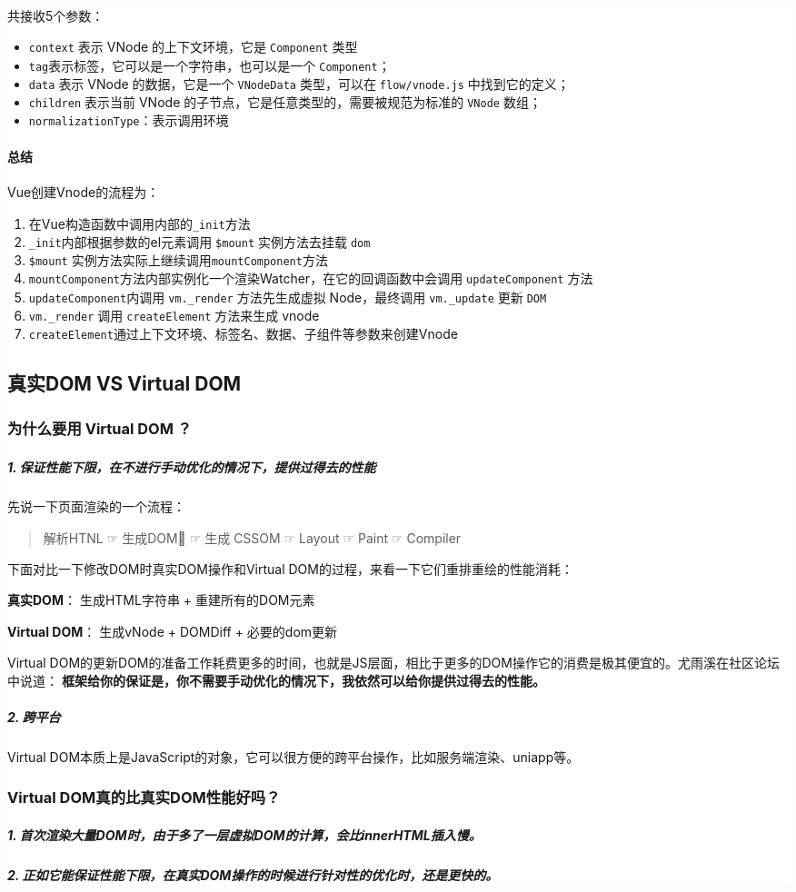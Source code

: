 共接收5个参数：

* `context` 表示 VNode 的上下文环境，它是 `Component` 类型
* `tag`表示标签，它可以是一个字符串，也可以是一个 `Component`；
* `data` 表示 VNode 的数据，它是一个 `VNodeData` 类型，可以在 `flow/vnode.js` 中找到它的定义；
* `children` 表示当前 VNode 的子节点，它是任意类型的，需要被规范为标准的 `VNode` 数组；
* `normalizationType`：表示调用环境

####  总结

Vue创建Vnode的流程为：

1. 在Vue构造函数中调用内部的`_init`方法
2. `_init`内部根据参数的el元素调用 `$mount` 实例方法去挂载 `dom` 
3.  `$mount` 实例方法实际上继续调用`mountComponent`方法
4. `mountComponent`方法内部实例化一个渲染Watcher，在它的回调函数中会调用 `updateComponent` 方法 
5. `updateComponent`内调用 `vm._render` 方法先生成虚拟 Node，最终调用 `vm._update` 更新 `DOM`
6.  `vm._render` 调用 `createElement` 方法来生成 vnode
7. `createElement`通过上下文环境、标签名、数据、子组件等参数来创建Vnode

## 真实DOM VS Virtual DOM

### 为什么要用 Virtual DOM ？

##### 1. 保证性能下限，在不进行手动优化的情况下，提供过得去的性能

先说一下页面渲染的一个流程：

>  解析HTNL ☞ 生成DOM🌲 ☞ 生成 CSSOM ☞ Layout ☞ Paint ☞ Compiler

下面对比一下修改DOM时真实DOM操作和Virtual DOM的过程，来看一下它们重排重绘的性能消耗：

**真实DOM**： 生成HTML字符串 + 重建所有的DOM元素

**Virtual DOM**： 生成vNode + DOMDiff + 必要的dom更新

Virtual DOM的更新DOM的准备工作耗费更多的时间，也就是JS层面，相比于更多的DOM操作它的消费是极其便宜的。尤雨溪在社区论坛中说道： **框架给你的保证是，你不需要手动优化的情况下，我依然可以给你提供过得去的性能。**

##### 2. 跨平台

Virtual DOM本质上是JavaScript的对象，它可以很方便的跨平台操作，比如服务端渲染、uniapp等。

### Virtual DOM真的比真实DOM性能好吗？

##### 1.  首次渲染大量DOM时，由于多了一层虚拟DOM的计算，会比innerHTML插入慢。

##### 2.  正如它能保证性能下限，在真实DOM操作的时候进行针对性的优化时，还是更快的。

